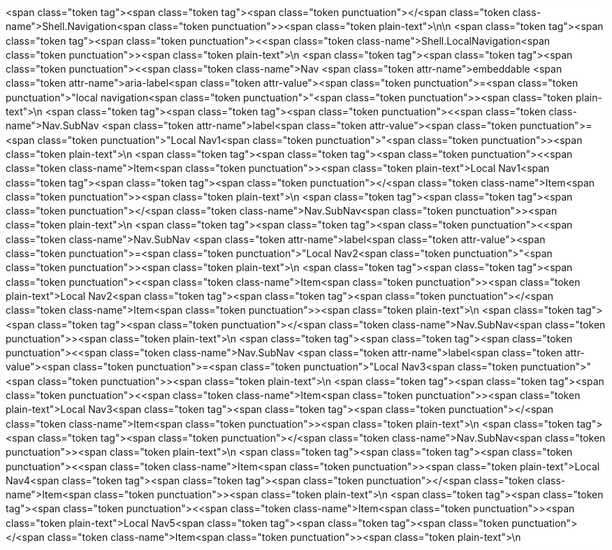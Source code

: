 </span><span class=\"token tag\"><span class=\"token tag\"><span class=\"token punctuation\">&lt;/</span><span class=\"token class-name\">Shell.Navigation</span></span><span class=\"token punctuation\">></span></span><span class=\"token plain-text\">\n\n                    </span><span class=\"token tag\"><span class=\"token tag\"><span class=\"token punctuation\">&lt;</span><span class=\"token class-name\">Shell.LocalNavigation</span></span><span class=\"token punctuation\">></span></span><span class=\"token plain-text\">\n                        </span><span class=\"token tag\"><span class=\"token tag\"><span class=\"token punctuation\">&lt;</span><span class=\"token class-name\">Nav</span></span> <span class=\"token attr-name\">embeddable</span> <span class=\"token attr-name\">aria-label</span><span class=\"token attr-value\"><span class=\"token punctuation\">=</span><span class=\"token punctuation\">\"</span>local navigation<span class=\"token punctuation\">\"</span></span><span class=\"token punctuation\">></span></span><span class=\"token plain-text\">\n                        </span><span class=\"token tag\"><span class=\"token tag\"><span class=\"token punctuation\">&lt;</span><span class=\"token class-name\">Nav.SubNav</span></span> <span class=\"token attr-name\">label</span><span class=\"token attr-value\"><span class=\"token punctuation\">=</span><span class=\"token punctuation\">\"</span>Local Nav1<span class=\"token punctuation\">\"</span></span><span class=\"token punctuation\">></span></span><span class=\"token plain-text\">\n                            </span><span class=\"token tag\"><span class=\"token tag\"><span class=\"token punctuation\">&lt;</span><span class=\"token class-name\">Item</span></span><span class=\"token punctuation\">></span></span><span class=\"token plain-text\">Local Nav1</span><span class=\"token tag\"><span class=\"token tag\"><span class=\"token punctuation\">&lt;/</span><span class=\"token class-name\">Item</span></span><span class=\"token punctuation\">></span></span><span class=\"token plain-text\">\n                        </span><span class=\"token tag\"><span class=\"token tag\"><span class=\"token punctuation\">&lt;/</span><span class=\"token class-name\">Nav.SubNav</span></span><span class=\"token punctuation\">></span></span><span class=\"token plain-text\">\n                        </span><span class=\"token tag\"><span class=\"token tag\"><span class=\"token punctuation\">&lt;</span><span class=\"token class-name\">Nav.SubNav</span></span> <span class=\"token attr-name\">label</span><span class=\"token attr-value\"><span class=\"token punctuation\">=</span><span class=\"token punctuation\">\"</span>Local Nav2<span class=\"token punctuation\">\"</span></span><span class=\"token punctuation\">></span></span><span class=\"token plain-text\">\n                            </span><span class=\"token tag\"><span class=\"token tag\"><span class=\"token punctuation\">&lt;</span><span class=\"token class-name\">Item</span></span><span class=\"token punctuation\">></span></span><span class=\"token plain-text\">Local Nav2</span><span class=\"token tag\"><span class=\"token tag\"><span class=\"token punctuation\">&lt;/</span><span class=\"token class-name\">Item</span></span><span class=\"token punctuation\">></span></span><span class=\"token plain-text\">\n                        </span><span class=\"token tag\"><span class=\"token tag\"><span class=\"token punctuation\">&lt;/</span><span class=\"token class-name\">Nav.SubNav</span></span><span class=\"token punctuation\">></span></span><span class=\"token plain-text\">\n                        </span><span class=\"token tag\"><span class=\"token tag\"><span class=\"token punctuation\">&lt;</span><span class=\"token class-name\">Nav.SubNav</span></span> <span class=\"token attr-name\">label</span><span class=\"token attr-value\"><span class=\"token punctuation\">=</span><span class=\"token punctuation\">\"</span>Local Nav3<span class=\"token punctuation\">\"</span></span><span class=\"token punctuation\">></span></span><span class=\"token plain-text\">\n                            </span><span class=\"token tag\"><span class=\"token tag\"><span class=\"token punctuation\">&lt;</span><span class=\"token class-name\">Item</span></span><span class=\"token punctuation\">></span></span><span class=\"token plain-text\">Local Nav3</span><span class=\"token tag\"><span class=\"token tag\"><span class=\"token punctuation\">&lt;/</span><span class=\"token class-name\">Item</span></span><span class=\"token punctuation\">></span></span><span class=\"token plain-text\">\n                        </span><span class=\"token tag\"><span class=\"token tag\"><span class=\"token punctuation\">&lt;/</span><span class=\"token class-name\">Nav.SubNav</span></span><span class=\"token punctuation\">></span></span><span class=\"token plain-text\">\n                        </span><span class=\"token tag\"><span class=\"token tag\"><span class=\"token punctuation\">&lt;</span><span class=\"token class-name\">Item</span></span><span class=\"token punctuation\">></span></span><span class=\"token plain-text\">Local Nav4</span><span class=\"token tag\"><span class=\"token tag\"><span class=\"token punctuation\">&lt;/</span><span class=\"token class-name\">Item</span></span><span class=\"token punctuation\">></span></span><span class=\"token plain-text\">\n                        </span><span class=\"token tag\"><span class=\"token tag\"><span class=\"token punctuation\">&lt;</span><span class=\"token class-name\">Item</span></span><span class=\"token punctuation\">></span></span><span class=\"token plain-text\">Local Nav5</span><span class=\"token tag\"><span class=\"token tag\"><span class=\"token punctuation\">&lt;/</span><span class=\"token class-name\">Item</span></span><span class=\"token punctuation\">></span></span><span class=\"token plain-text\">\n